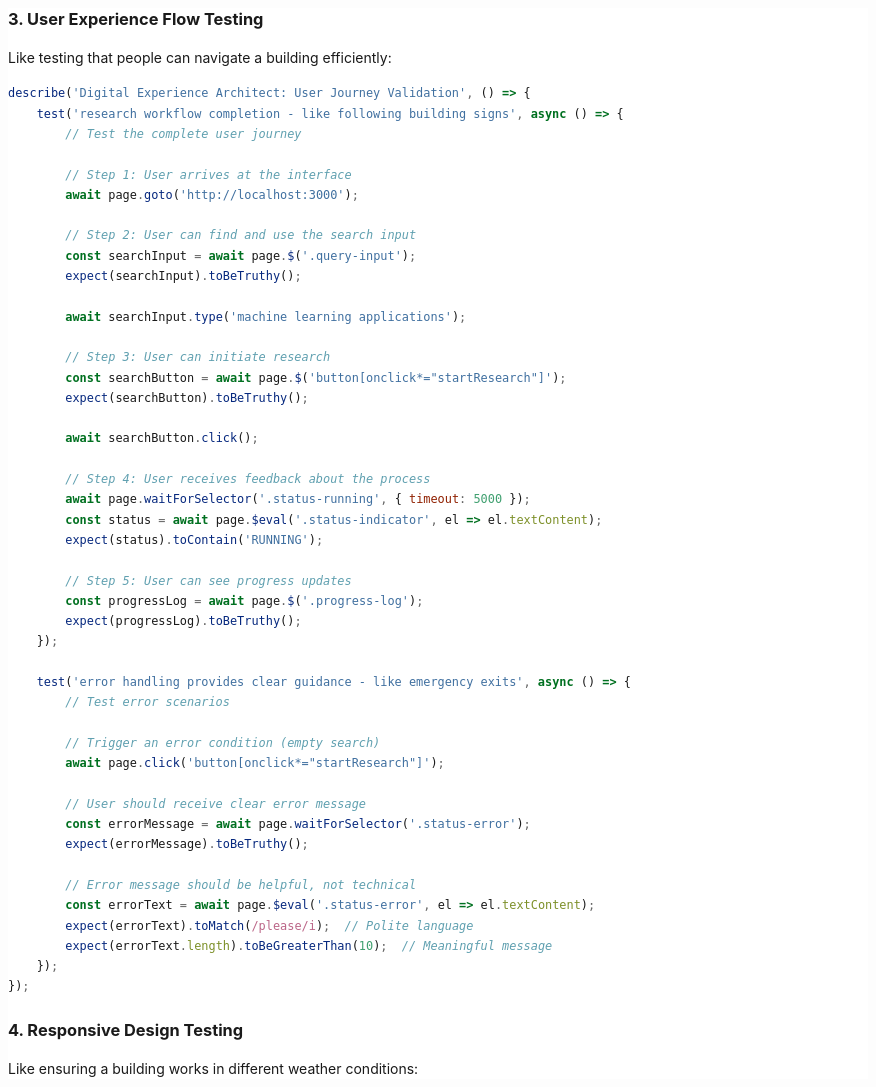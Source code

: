 ### 3. User Experience Flow Testing
Like testing that people can navigate a building efficiently:

```javascript
describe('Digital Experience Architect: User Journey Validation', () => {
    test('research workflow completion - like following building signs', async () => {
        // Test the complete user journey
        
        // Step 1: User arrives at the interface
        await page.goto('http://localhost:3000');
        
        // Step 2: User can find and use the search input
        const searchInput = await page.$('.query-input');
        expect(searchInput).toBeTruthy();
        
        await searchInput.type('machine learning applications');
        
        // Step 3: User can initiate research
        const searchButton = await page.$('button[onclick*="startResearch"]');
        expect(searchButton).toBeTruthy();
        
        await searchButton.click();
        
        // Step 4: User receives feedback about the process
        await page.waitForSelector('.status-running', { timeout: 5000 });
        const status = await page.$eval('.status-indicator', el => el.textContent);
        expect(status).toContain('RUNNING');
        
        // Step 5: User can see progress updates
        const progressLog = await page.$('.progress-log');
        expect(progressLog).toBeTruthy();
    });

    test('error handling provides clear guidance - like emergency exits', async () => {
        // Test error scenarios
        
        // Trigger an error condition (empty search)
        await page.click('button[onclick*="startResearch"]');
        
        // User should receive clear error message
        const errorMessage = await page.waitForSelector('.status-error');
        expect(errorMessage).toBeTruthy();
        
        // Error message should be helpful, not technical
        const errorText = await page.$eval('.status-error', el => el.textContent);
        expect(errorText).toMatch(/please/i);  // Polite language
        expect(errorText.length).toBeGreaterThan(10);  // Meaningful message
    });
});
```

### 4. Responsive Design Testing
Like ensuring a building works in different weather conditions:
